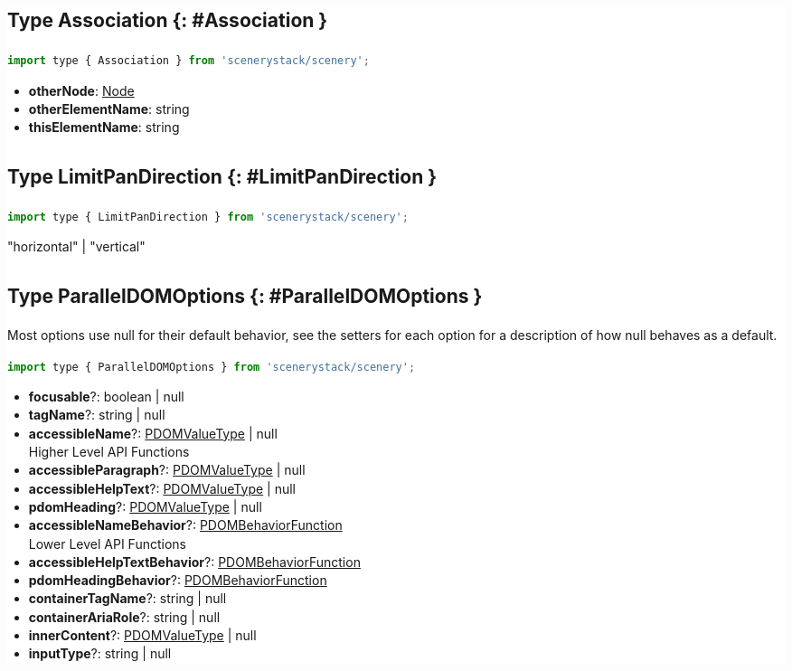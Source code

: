 

## Type Association {: #Association }


```js
import type { Association } from 'scenerystack/scenery';
```


- **otherNode**: [Node](../scenery/Node.md)
- **otherElementName**: <span style="color: hsla(calc(var(--md-hue) + 180deg),80%,40%,1);">string</span>
- **thisElementName**: <span style="color: hsla(calc(var(--md-hue) + 180deg),80%,40%,1);">string</span>




## Type LimitPanDirection {: #LimitPanDirection }


```js
import type { LimitPanDirection } from 'scenerystack/scenery';
```


"horizontal" | "vertical"



## Type ParallelDOMOptions {: #ParallelDOMOptions }


Most options use null for their default behavior, see the setters for each option for a description of how null
behaves as a default.

```js
import type { ParallelDOMOptions } from 'scenerystack/scenery';
```


- **focusable**?: <span style="color: hsla(calc(var(--md-hue) + 180deg),80%,40%,1);">boolean</span> | <span style="color: hsla(calc(var(--md-hue) + 180deg),80%,40%,1);">null</span>
- **tagName**?: <span style="color: hsla(calc(var(--md-hue) + 180deg),80%,40%,1);">string</span> | <span style="color: hsla(calc(var(--md-hue) + 180deg),80%,40%,1);">null</span>
- **accessibleName**?: [PDOMValueType](../scenery/ParallelDOM.md#PDOMValueType) | <span style="color: hsla(calc(var(--md-hue) + 180deg),80%,40%,1);">null</span>
<br>  Higher Level API Functions
- **accessibleParagraph**?: [PDOMValueType](../scenery/ParallelDOM.md#PDOMValueType) | <span style="color: hsla(calc(var(--md-hue) + 180deg),80%,40%,1);">null</span>
- **accessibleHelpText**?: [PDOMValueType](../scenery/ParallelDOM.md#PDOMValueType) | <span style="color: hsla(calc(var(--md-hue) + 180deg),80%,40%,1);">null</span>
- **pdomHeading**?: [PDOMValueType](../scenery/ParallelDOM.md#PDOMValueType) | <span style="color: hsla(calc(var(--md-hue) + 180deg),80%,40%,1);">null</span>
- **accessibleNameBehavior**?: [PDOMBehaviorFunction](../scenery/ParallelDOM.md#PDOMBehaviorFunction)
<br>  Lower Level API Functions
- **accessibleHelpTextBehavior**?: [PDOMBehaviorFunction](../scenery/ParallelDOM.md#PDOMBehaviorFunction)
- **pdomHeadingBehavior**?: [PDOMBehaviorFunction](../scenery/ParallelDOM.md#PDOMBehaviorFunction)
- **containerTagName**?: <span style="color: hsla(calc(var(--md-hue) + 180deg),80%,40%,1);">string</span> | <span style="color: hsla(calc(var(--md-hue) + 180deg),80%,40%,1);">null</span>
- **containerAriaRole**?: <span style="color: hsla(calc(var(--md-hue) + 180deg),80%,40%,1);">string</span> | <span style="color: hsla(calc(var(--md-hue) + 180deg),80%,40%,1);">null</span>
- **innerContent**?: [PDOMValueType](../scenery/ParallelDOM.md#PDOMValueType) | <span style="color: hsla(calc(var(--md-hue) + 180deg),80%,40%,1);">null</span>
- **inputType**?: <span style="color: hsla(calc(var(--md-hue) + 180deg),80%,40%,1);">string</span> | <span style="color: hsla(calc(var(--md-hue) + 180deg),80%,40%,1);">null</span>